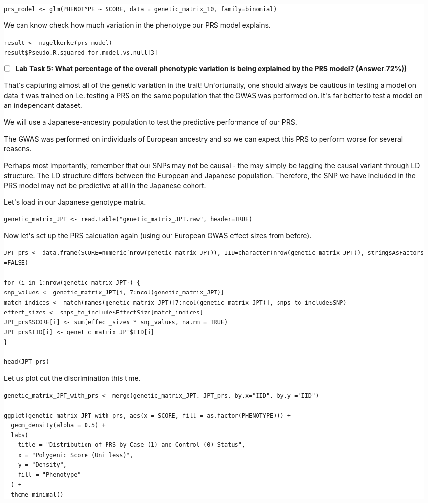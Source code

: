 ```
prs_model <- glm(PHENOTYPE ~ SCORE, data = genetic_matrix_10, family=binomial)
```

We can know check how much variation in the phenotype our PRS model explains. 

```
result <- nagelkerke(prs_model)
result$Pseudo.R.squared.for.model.vs.null[3]
```

- [ ] **Lab Task 5: What percentage of the overall phenotypic variation is being explained by the PRS model? (Answer:72%))**

That's capturing almost all of the genetic variation in the trait! Unfortunatly, one should always be cautious in testing a model on data it was trained on i.e. testing a PRS on the same population that the GWAS was performed on. It's far better to test a model on an independant dataset. 

We will use a Japanese-ancestry population to test the predictive performance of our PRS. 

The GWAS was performed on individuals of European ancestry and so we can expect this PRS to perform worse for several reasons. 

Perhaps most importantly, remember that our SNPs may not be causal - the may simply be tagging the causal variant through LD structure. The LD structure differs between the European and Japanese population. Therefore, the SNP we have included in the PRS model may not be predictive at all in the Japanese cohort. 


Let's load in our Japanese genotype matrix. 
```
genetic_matrix_JPT <- read.table("genetic_matrix_JPT.raw", header=TRUE)
```

Now let's set up the PRS calcuation again (using our European GWAS effect sizes from before). 

```
JPT_prs <- data.frame(SCORE=numeric(nrow(genetic_matrix_JPT)), IID=character(nrow(genetic_matrix_JPT)), stringsAsFactors=FALSE)

for (i in 1:nrow(genetic_matrix_JPT)) {
snp_values <- genetic_matrix_JPT[i, 7:ncol(genetic_matrix_JPT)]
match_indices <- match(names(genetic_matrix_JPT)[7:ncol(genetic_matrix_JPT)], snps_to_include$SNP)
effect_sizes <- snps_to_include$EffectSize[match_indices]
JPT_prs$SCORE[i] <- sum(effect_sizes * snp_values, na.rm = TRUE)
JPT_prs$IID[i] <- genetic_matrix_JPT$IID[i]
}

head(JPT_prs)
```

Let us plot out the discrimination this time. 

```
genetic_matrix_JPT_with_prs <- merge(genetic_matrix_JPT, JPT_prs, by.x="IID", by.y ="IID")

ggplot(genetic_matrix_JPT_with_prs, aes(x = SCORE, fill = as.factor(PHENOTYPE))) +
  geom_density(alpha = 0.5) +
  labs(
    title = "Distribution of PRS by Case (1) and Control (0) Status",
    x = "Polygenic Score (Unitless)",
    y = "Density",
    fill = "Phenotype"
  ) +
  theme_minimal()
```
